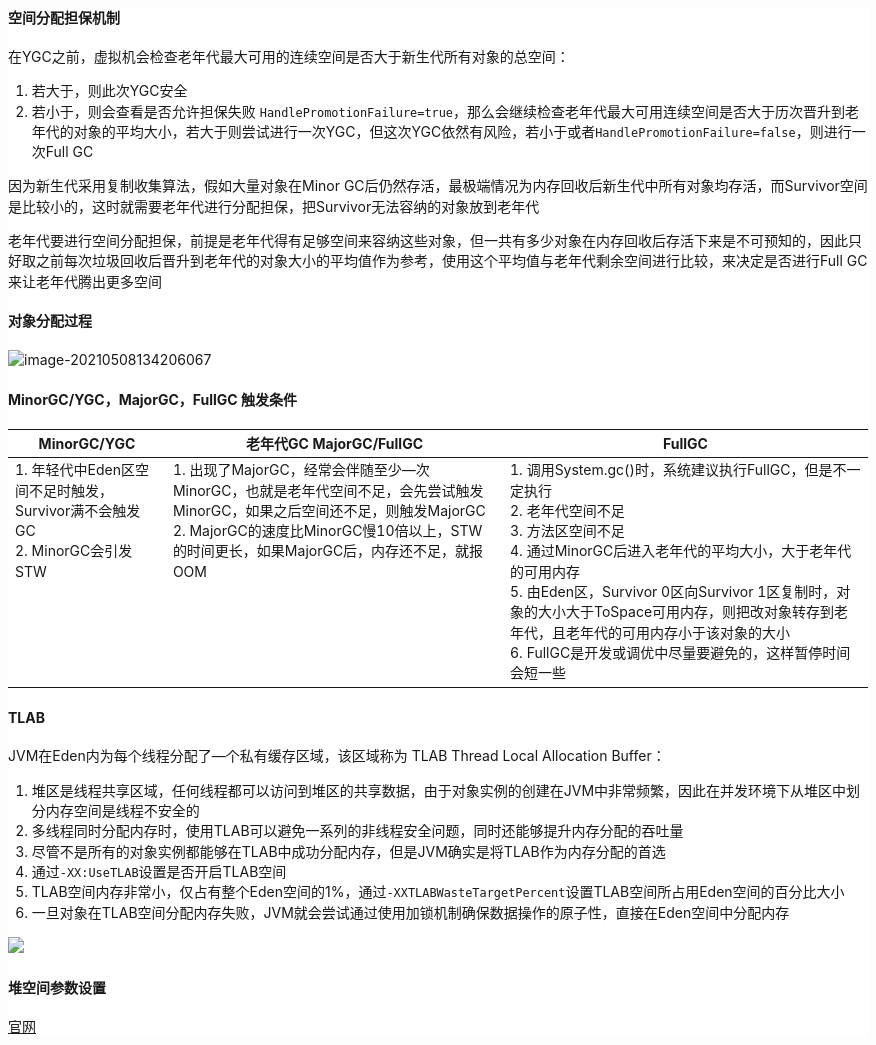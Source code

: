 #### 空间分配担保机制

在YGC之前，虚拟机会检查老年代最大可用的连续空间是否大于新生代所有对象的总空间：

1. 若大于，则此次YGC安全
2. 若小于，则会查看是否允许担保失败 `HandlePromotionFailure=true`，那么会继续检查老年代最大可用连续空间是否大于历次晋升到老年代的对象的平均大小，若大于则尝试进行一次YGC，但这次YGC依然有风险，若小于或者`HandlePromotionFailure=false`，则进行一次Full GC



因为新生代采用复制收集算法，假如大量对象在Minor GC后仍然存活，最极端情况为内存回收后新生代中所有对象均存活，而Survivor空间是比较小的，这时就需要老年代进行分配担保，把Survivor无法容纳的对象放到老年代

老年代要进行空间分配担保，前提是老年代得有足够空间来容纳这些对象，但一共有多少对象在内存回收后存活下来是不可预知的，因此只好取之前每次垃圾回收后晋升到老年代的对象大小的平均值作为参考，使用这个平均值与老年代剩余空间进行比较，来决定是否进行Full GC来让老年代腾出更多空间







#### 对象分配过程

![image-20210508134206067](https://i.loli.net/2021/05/08/sC7ofH25vZBMFVP.png)







#### MinorGC/YGC，MajorGC，FullGC 触发条件

| MinorGC/YGC                                                  | 老年代GC MajorGC/FullGC                                      | FullGC                                                       |
| ------------------------------------------------------------ | ------------------------------------------------------------ | ------------------------------------------------------------ |
| 1. 年轻代中Eden区空间不足时触发，Survivor满不会触发GC<br />2. MinorGC会引发STW | 1. 出现了MajorGC，经常会伴随至少—次MinorGC，也就是老年代空间不足，会先尝试触发MinorGC，如果之后空间还不足，则触发MajorGC<br />2. MajorGC的速度比MinorGC慢10倍以上，STW的时间更长，如果MajorGC后，内存还不足，就报OOM | 1. 调用System.gc()时，系统建议执行FullGC，但是不一定执行<br/>2. 老年代空间不足<br/>3. 方法区空间不足<br/>4. 通过MinorGC后进入老年代的平均大小，大于老年代的可用内存<br/>5. 由Eden区，Survivor 0区向Survivor 1区复制时，对象的大小大于ToSpace可用内存，则把改对象转存到老年代，且老年代的可用内存小于该对象的大小<br />6. FullGC是开发或调优中尽量要避免的，这样暂停时间会短一些 |







#### TLAB

JVM在Eden内为每个线程分配了—个私有缓存区域，该区域称为 TLAB Thread Local Allocation Buffer：

1. 堆区是线程共享区域，任何线程都可以访问到堆区的共享数据，由于对象实例的创建在JVM中非常频繁，因此在并发环境下从堆区中划分内存空间是线程不安全的
2. 多线程同时分配内存时，使用TLAB可以避免一系列的非线程安全问题，同时还能够提升内存分配的吞吐量
3. 尽管不是所有的对象实例都能够在TLAB中成功分配内存，但是JVM确实是将TLAB作为内存分配的首选
4. 通过`-XX:UseTLAB`设置是否开启TLAB空间
5. TLAB空间内存非常小，仅占有整个Eden空间的1%，通过`-XXTLABWasteTargetPercent`设置TLAB空间所占用Eden空间的百分比大小
6. 一旦对象在TLAB空间分配内存失败，JVM就会尝试通过使用加锁机制确保数据操作的原子性，直接在Eden空间中分配内存

![](https://i.loli.net/2021/05/08/MvuTRcsBUFbPitr.png)





#### 堆空间参数设置

[官网](https://docs.oracle.com/javase/8/docs/technotes/tools/unix/java.html) 
